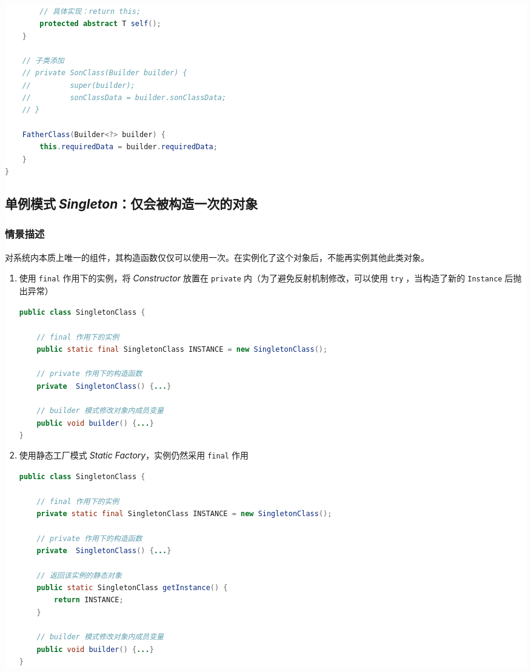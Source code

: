 ```java
		// 具体实现：return this;
		protected abstract T self();
	}
	
	// 子类添加 
	// private SonClass(Builder builder) {
	//         super(builder);
	//         sonClassData = builder.sonClassData;
	// }
	
	FatherClass(Builder<?> builder) {
		this.requiredData = builder.requiredData;
	}
}
```
## 单例模式 *Singleton*：仅会被构造一次的对象

### 情景描述

对系统内本质上唯一的组件，其构造函数仅仅可以使用一次。在实例化了这个对象后，不能再实例其他此类对象。

1. 使用 `final` 作用下的实例，将 *Constructor* 放置在 `private` 内（为了避免反射机制修改，可以使用 `try` ，当构造了新的 `Instance` 后抛出异常）
		
	```java
	public class SingletonClass {
		
		// final 作用下的实例
		public static final SingletonClass INSTANCE = new SingletonClass();
		
		// private 作用下的构造函数
		private  SingletonClass() {...}
		
		// builder 模式修改对象内成员变量
		public void builder() {...}
	}
	```

2. 使用静态工厂模式 *Static Factory*，实例仍然采用 `final` 作用

	```java
	public class SingletonClass {
		
		// final 作用下的实例
		private static final SingletonClass INSTANCE = new SingletonClass();
		
		// private 作用下的构造函数
		private  SingletonClass() {...}
		
		// 返回该实例的静态对象
		public static SingletonClass getInstance() {
			return INSTANCE;
		}
		
		// builder 模式修改对象内成员变量
		public void builder() {...}
	}
	```
	